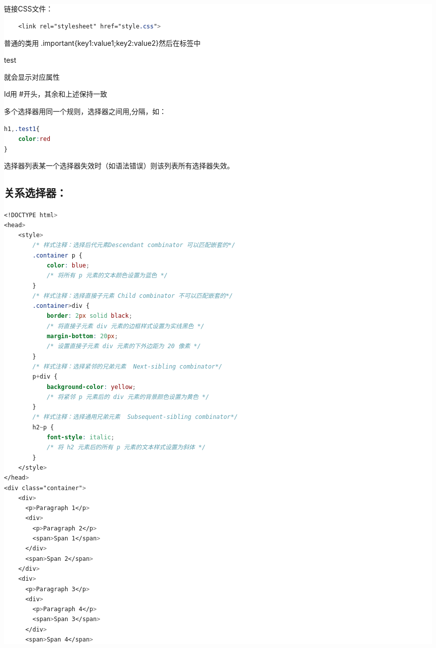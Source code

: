 链接CSS文件：

```css
    <link rel="stylesheet" href="style.css">

```

普通的类用 .important{key1:value1;key2:value2}然后在标签中<p class="important"> test</p>就会显示对应属性

Id用 #开头，其余和上述保持一致

多个选择器用同一个规则，选择器之间用,分隔，如：

```css
h1,.test1{
	color:red
}
```

选择器列表某一个选择器失效时（如语法错误）则该列表所有选择器失效。

## 关系选择器：

```CSS
<!DOCTYPE html>
<head>
    <style>
        /* 样式注释：选择后代元素Descendant combinator 可以匹配嵌套的*/
        .container p {
            color: blue;
            /* 将所有 p 元素的文本颜色设置为蓝色 */
        }
        /* 样式注释：选择直接子元素 Child combinator 不可以匹配嵌套的*/
        .container>div {
            border: 2px solid black;
            /* 将直接子元素 div 元素的边框样式设置为实线黑色 */
            margin-bottom: 20px;
            /* 设置直接子元素 div 元素的下外边距为 20 像素 */
        }
        /* 样式注释：选择紧邻的兄弟元素  Next-sibling combinator*/
        p+div {
            background-color: yellow;
            /* 将紧邻 p 元素后的 div 元素的背景颜色设置为黄色 */
        }
        /* 样式注释：选择通用兄弟元素  Subsequent-sibling combinator*/
        h2~p {
            font-style: italic;
            /* 将 h2 元素后的所有 p 元素的文本样式设置为斜体 */
        }
    </style>
</head>
<div class="container">
    <div>
      <p>Paragraph 1</p>
      <div>
        <p>Paragraph 2</p>
        <span>Span 1</span>
      </div>
      <span>Span 2</span>
    </div>
    <div>
      <p>Paragraph 3</p>
      <div>
        <p>Paragraph 4</p>
        <span>Span 3</span>
      </div>
      <span>Span 4</span>
```